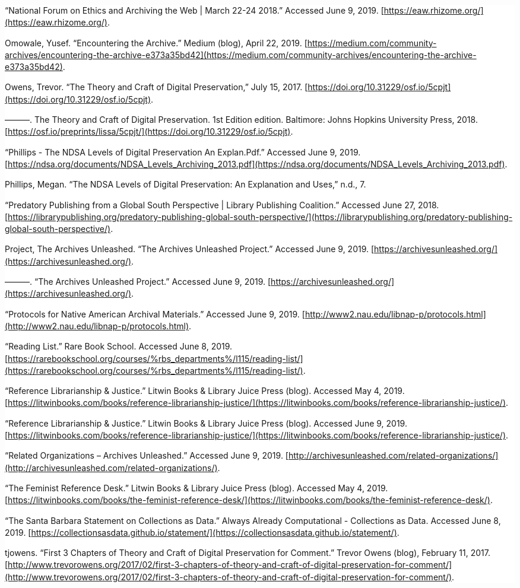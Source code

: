 “National Forum on Ethics and Archiving the Web | March 22-24 2018.” Accessed June 9, 2019. [https://eaw.rhizome.org/](https://eaw.rhizome.org/).

Omowale, Yusef. “Encountering the Archive.” Medium (blog), April 22, 2019. [https://medium.com/community-archives/encountering-the-archive-e373a35bd42](https://medium.com/community-archives/encountering-the-archive-e373a35bd42).

Owens, Trevor. “The Theory and Craft of Digital Preservation,” July 15, 2017. [https://doi.org/10.31229/osf.io/5cpjt](https://doi.org/10.31229/osf.io/5cpjt).

———. The Theory and Craft of Digital Preservation. 1st Edition edition. Baltimore: Johns Hopkins University Press, 2018. [https://osf.io/preprints/lissa/5cpjt/](https://doi.org/10.31229/osf.io/5cpjt).

“Phillips - The NDSA Levels of Digital Preservation An Explan.Pdf.” Accessed June 9, 2019. [https://ndsa.org/documents/NDSA_Levels_Archiving_2013.pdf](https://ndsa.org/documents/NDSA_Levels_Archiving_2013.pdf).

Phillips, Megan. “The NDSA Levels of Digital Preservation: An Explanation and Uses,” n.d., 7.

“Predatory Publishing from a Global South Perspective | Library Publishing Coalition.” Accessed June 27, 2018. [https://librarypublishing.org/predatory-publishing-global-south-perspective/](https://librarypublishing.org/predatory-publishing-global-south-perspective/).

Project, The Archives Unleashed. “The Archives Unleashed Project.” Accessed June 9, 2019. [https://archivesunleashed.org/](https://archivesunleashed.org/).

———. “The Archives Unleashed Project.” Accessed June 9, 2019. [https://archivesunleashed.org/](https://archivesunleashed.org/).

“Protocols for Native American Archival Materials.” Accessed June 9, 2019. [http://www2.nau.edu/libnap-p/protocols.html](http://www2.nau.edu/libnap-p/protocols.html).

“Reading List.” Rare Book School. Accessed June 8, 2019. [https://rarebookschool.org/courses/%rbs_departments%/l115/reading-list/](https://rarebookschool.org/courses/%rbs_departments%/l115/reading-list/).

“Reference Librarianship & Justice.” Litwin Books & Library Juice Press (blog). Accessed May 4, 2019. [https://litwinbooks.com/books/reference-librarianship-justice/](https://litwinbooks.com/books/reference-librarianship-justice/).

“Reference Librarianship & Justice.” Litwin Books & Library Juice Press (blog). Accessed June 9, 2019. [https://litwinbooks.com/books/reference-librarianship-justice/](https://litwinbooks.com/books/reference-librarianship-justice/).

“Related Organizations – Archives Unleashed.” Accessed June 9, 2019. [http://archivesunleashed.com/related-organizations/](http://archivesunleashed.com/related-organizations/).

“The Feminist Reference Desk.” Litwin Books & Library Juice Press (blog). Accessed May 4, 2019. [https://litwinbooks.com/books/the-feminist-reference-desk/](https://litwinbooks.com/books/the-feminist-reference-desk/).

“The Santa Barbara Statement on Collections as Data.” Always Already Computational - Collections as Data. Accessed June 8, 2019. [https://collectionsasdata.github.io/statement/](https://collectionsasdata.github.io/statement/).

tjowens. “First 3 Chapters of Theory and Craft of Digital Preservation for Comment.” Trevor Owens (blog), February 11, 2017. [http://www.trevorowens.org/2017/02/first-3-chapters-of-theory-and-craft-of-digital-preservation-for-comment/](http://www.trevorowens.org/2017/02/first-3-chapters-of-theory-and-craft-of-digital-preservation-for-comment/).

